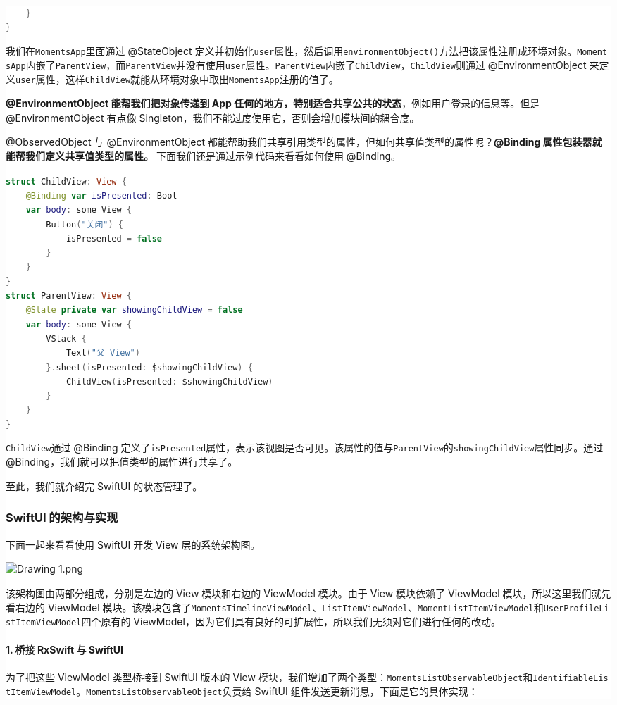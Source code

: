 ```swift
    }
}
```

我们在`MomentsApp`里面通过 @StateObject 定义并初始化`user`属性，然后调用`environmentObject()`方法把该属性注册成环境对象。`MomentsApp`内嵌了`ParentView`，而`ParentView`并没有使用`user`属性。`ParentView`内嵌了`ChildView`，`ChildView`则通过 @EnvironmentObject 来定义`user`属性，这样`ChildView`就能从环境对象中取出`MomentsApp`注册的值了。

**@EnvironmentObject 能帮我们把对象传递到 App 任何的地方，特别适合共享公共的状态**，例如用户登录的信息等。但是 @EnvironmentObject 有点像 Singleton，我们不能过度使用它，否则会增加模块间的耦合度。

@ObservedObject 与 @EnvironmentObject 都能帮助我们共享引用类型的属性，但如何共享值类型的属性呢？**@Binding 属性包装器就能帮我们定义共享值类型的属性。** 下面我们还是通过示例代码来看看如何使用 @Binding。

```swift
struct ChildView: View {
    @Binding var isPresented: Bool
    var body: some View {
        Button("关闭") {
            isPresented = false
        }
    }
}
struct ParentView: View {
    @State private var showingChildView = false
    var body: some View {
        VStack {
            Text("父 View")
        }.sheet(isPresented: $showingChildView) {
            ChildView(isPresented: $showingChildView)
        }
    }
}
```

`ChildView`通过 @Binding 定义了`isPresented`属性，表示该视图是否可见。该属性的值与`ParentView`的`showingChildView`属性同步。通过 @Binding，我们就可以把值类型的属性进行共享了。

至此，我们就介绍完 SwiftUI 的状态管理了。

### SwiftUI 的架构与实现

下面一起来看看使用 SwiftUI 开发 View 层的系统架构图。


<Image alt="Drawing 1.png" src="https://s0.lgstatic.com/i/image6/M00/44/23/CioPOWC90amACsvfAAHhOfaicTI452.png"/> 


该架构图由两部分组成，分别是左边的 View 模块和右边的 ViewModel 模块。由于 View 模块依赖了 ViewModel 模块，所以这里我们就先看右边的 ViewModel 模块。该模块包含了`MomentsTimelineViewModel`、`ListItemViewModel`、`MomentListItemViewModel`和`UserProfileListItemViewModel`四个原有的 ViewModel，因为它们具有良好的可扩展性，所以我们无须对它们进行任何的改动。

#### 1. 桥接 RxSwift 与 SwiftUI

为了把这些 ViewModel 类型桥接到 SwiftUI 版本的 View 模块，我们增加了两个类型：`MomentsListObservableObject`和`IdentifiableListItemViewModel`。`MomentsListObservableObject`负责给 SwiftUI 组件发送更新消息，下面是它的具体实现：
